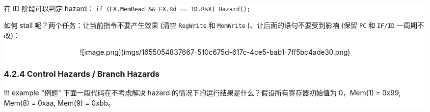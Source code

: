 在 ID 阶段可以判定 hazard：  `if (EX.MemRead && EX.Rd == ID.RsX) Hazard();`  

如何 stall 呢？两个任务：让当前指令不要产生效果 (清空  `RegWrite`  和  `MemWrite`  )、让后面的语句不要受到影响 (保留  `PC`  和  `IF/ID`  一周期不改)：

<center>![image.png](imgs/1655054837667-510c675d-617c-4ce5-bab1-7ff5bc4ade30.png)</center>



### 4.2.4 Control Hazards / Branch Hazards

!!! example "例题"
	下面一段代码在不考虑解决 hazard 的情况下的运行结果是什么？假设所有寄存器初始值为 0，Mem(1) = 0x99, Mem(8) = 0xaa, Mem(9) = 0xbb。
	